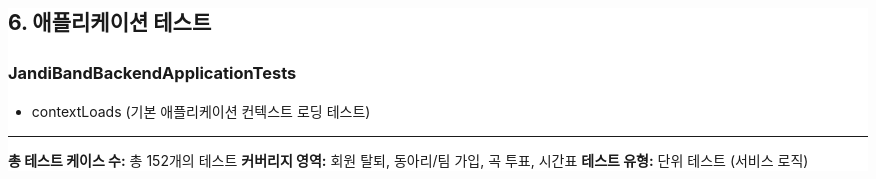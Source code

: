 ## 6. 애플리케이션 테스트

### JandiBandBackendApplicationTests
- contextLoads (기본 애플리케이션 컨텍스트 로딩 테스트)

---

**총 테스트 케이스 수:** 총 152개의 테스트
**커버리지 영역:** 회원 탈퇴, 동아리/팀 가입, 곡 투표, 시간표
**테스트 유형:** 단위 테스트 (서비스 로직)
